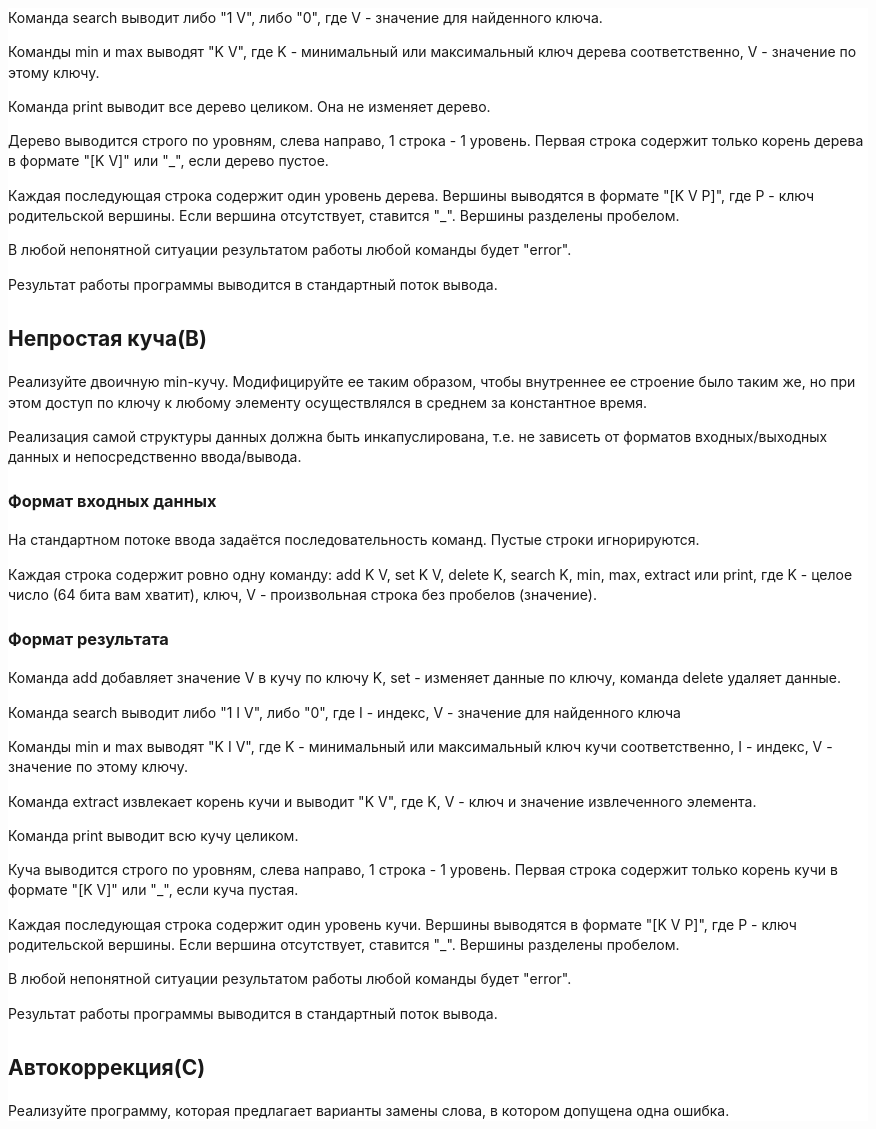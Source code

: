 Команда search выводит либо "1 V", либо "0", где V - значение для найденного ключа.

Команды min и max выводят "K V", где K - минимальный или максимальный ключ дерева соответственно, V - значение по этому ключу.

Команда print выводит все дерево целиком. Она не изменяет дерево.

Дерево выводится строго по уровням, слева направо, 1 строка - 1 уровень. Первая строка содержит только корень дерева в формате "[K V]" или "_", если дерево пустое.

Каждая последующая строка содержит один уровень дерева. Вершины выводятся в формате "[K V P]", где P - ключ родительской вершины. Если вершина отсутствует, ставится "_". Вершины разделены пробелом.

В любой непонятной ситуации результатом работы любой команды будет "error".

Результат работы программы выводится в стандартный поток вывода.

## Непростая куча(B)
Реализуйте двоичную min-кучу. Модифицируйте ее таким образом, чтобы внутреннее ее строение было таким же, но при этом доступ по ключу к любому элементу осуществлялся в среднем за константное время.

Реализация самой структуры данных должна быть инкапуслирована, т.е. не зависеть от форматов входных/выходных данных и непосредственно ввода/вывода.

### Формат входных данных
На стандартном потоке ввода задаётся последовательность команд. Пустые строки игнорируются.

Каждая строка содержит ровно одну команду: add K V, set K V, delete K, search K, min, max, extract или print, где K - целое число (64 бита вам хватит), ключ, V - произвольная строка без пробелов (значение).

### Формат результата
Команда add добавляет значение V в кучу по ключу K, set - изменяет данные по ключу, команда delete удаляет данные.

Команда search выводит либо "1 I V", либо "0", где I - индекс, V - значение для найденного ключа

Команды min и max выводят "K I V", где K - минимальный или максимальный ключ кучи соответственно, I - индекс, V - значение по этому ключу.

Команда extract извлекает корень кучи и выводит "K V", где K, V - ключ и значение извлеченного элемента.

Команда print выводит всю кучу целиком.

Куча выводится строго по уровням, слева направо, 1 строка - 1 уровень. Первая строка содержит только корень кучи в формате "[K V]" или "_", если куча пустая.

Каждая последующая строка содержит один уровень кучи. Вершины выводятся в формате "[K V P]", где P - ключ родительской вершины. Если вершина отсутствует, ставится "_". Вершины разделены пробелом.

В любой непонятной ситуации результатом работы любой команды будет "error".

Результат работы программы выводится в стандартный поток вывода.

## Автокоррекция(C)
Реализуйте программу, которая предлагает варианты замены слова, в котором допущена одна ошибка.
